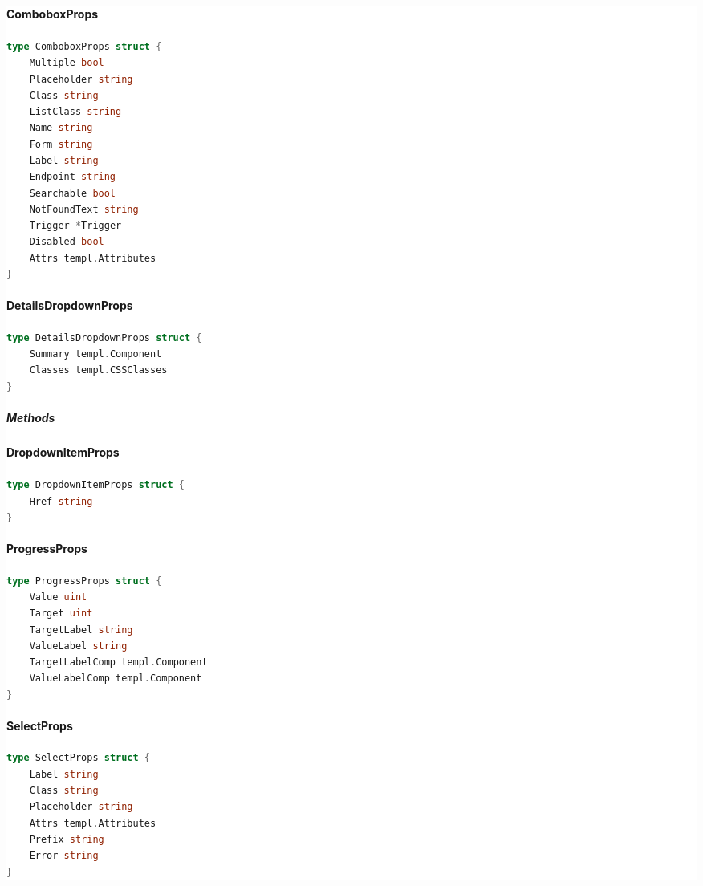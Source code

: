 #### ComboboxProps

```go
type ComboboxProps struct {
    Multiple bool
    Placeholder string
    Class string
    ListClass string
    Name string
    Form string
    Label string
    Endpoint string
    Searchable bool
    NotFoundText string
    Trigger *Trigger
    Disabled bool
    Attrs templ.Attributes
}
```

#### DetailsDropdownProps

```go
type DetailsDropdownProps struct {
    Summary templ.Component
    Classes templ.CSSClasses
}
```

##### Methods

#### DropdownItemProps

```go
type DropdownItemProps struct {
    Href string
}
```

#### ProgressProps

```go
type ProgressProps struct {
    Value uint
    Target uint
    TargetLabel string
    ValueLabel string
    TargetLabelComp templ.Component
    ValueLabelComp templ.Component
}
```

#### SelectProps

```go
type SelectProps struct {
    Label string
    Class string
    Placeholder string
    Attrs templ.Attributes
    Prefix string
    Error string
}
```
